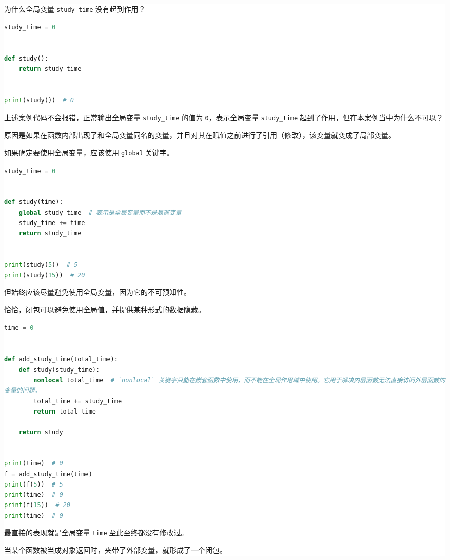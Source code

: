 为什么全局变量 `study_time` 没有起到作用？

```python
study_time = 0


def study():
    return study_time


print(study())  # 0

```

上述案例代码不会报错，正常输出全局变量 `study_time` 的值为 `0`，表示全局变量 `study_time` 起到了作用，但在本案例当中为什么不可以？

原因是如果在函数内部出现了和全局变量同名的变量，并且对其在赋值之前进行了引用（修改），该变量就变成了局部变量。

如果确定要使用全局变量，应该使用 `global` 关键字。

```python
study_time = 0


def study(time):
    global study_time  # 表示是全局变量而不是局部变量
    study_time += time
    return study_time


print(study(5))  # 5
print(study(15))  # 20

```

但始终应该尽量避免使用全局变量，因为它的不可预知性。

恰恰，闭包可以避免使用全局值，并提供某种形式的数据隐藏。

```python
time = 0


def add_study_time(total_time):
    def study(study_time):
        nonlocal total_time  # `nonlocal` 关键字只能在嵌套函数中使用，而不能在全局作用域中使用。它用于解决内层函数无法直接访问外层函数的变量的问题。
        total_time += study_time
        return total_time

    return study


print(time)  # 0
f = add_study_time(time)
print(f(5))  # 5
print(time)  # 0
print(f(15))  # 20
print(time)  # 0

```

最直接的表现就是全局变量 `time` 至此至终都没有修改过。

当某个函数被当成对象返回时，夹带了外部变量，就形成了一个闭包。
